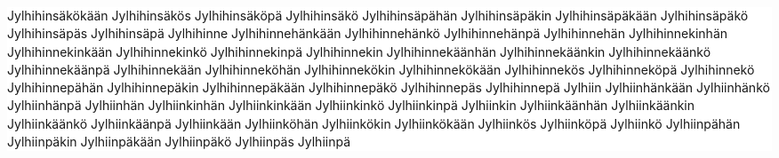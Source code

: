 Jylhihinsäkökään
Jylhihinsäkös
Jylhihinsäköpä
Jylhihinsäkö
Jylhihinsäpähän
Jylhihinsäpäkin
Jylhihinsäpäkään
Jylhihinsäpäkö
Jylhihinsäpäs
Jylhihinsäpä
Jylhihinne
Jylhihinnehänkään
Jylhihinnehänkö
Jylhihinnehänpä
Jylhihinnehän
Jylhihinnekinhän
Jylhihinnekinkään
Jylhihinnekinkö
Jylhihinnekinpä
Jylhihinnekin
Jylhihinnekäänhän
Jylhihinnekäänkin
Jylhihinnekäänkö
Jylhihinnekäänpä
Jylhihinnekään
Jylhihinneköhän
Jylhihinnekökin
Jylhihinnekökään
Jylhihinnekös
Jylhihinneköpä
Jylhihinnekö
Jylhihinnepähän
Jylhihinnepäkin
Jylhihinnepäkään
Jylhihinnepäkö
Jylhihinnepäs
Jylhihinnepä
Jylhiin
Jylhiinhänkään
Jylhiinhänkö
Jylhiinhänpä
Jylhiinhän
Jylhiinkinhän
Jylhiinkinkään
Jylhiinkinkö
Jylhiinkinpä
Jylhiinkin
Jylhiinkäänhän
Jylhiinkäänkin
Jylhiinkäänkö
Jylhiinkäänpä
Jylhiinkään
Jylhiinköhän
Jylhiinkökin
Jylhiinkökään
Jylhiinkös
Jylhiinköpä
Jylhiinkö
Jylhiinpähän
Jylhiinpäkin
Jylhiinpäkään
Jylhiinpäkö
Jylhiinpäs
Jylhiinpä